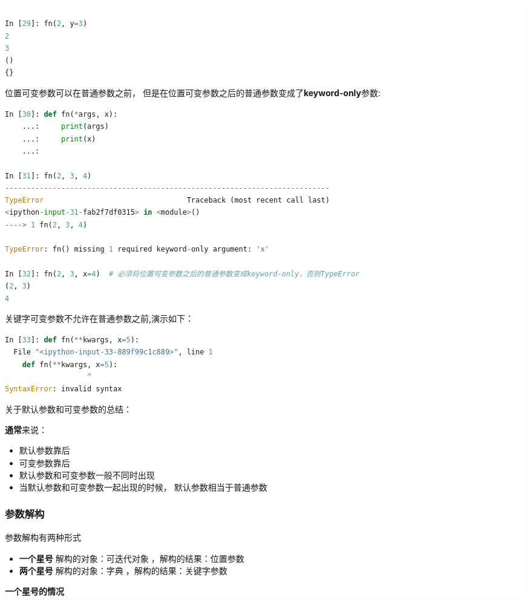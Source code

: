 ```python

In [29]: fn(2, y=3)
2
3
()
{}
```

位置可变参数可以在普通参数之前， 但是在位置可变参数之后的普通参数变成了**keyword-only**参数:

```python
In [30]: def fn(*args, x):
    ...:     print(args)
    ...:     print(x)
    ...:     

In [31]: fn(2, 3, 4)
---------------------------------------------------------------------------
TypeError                                 Traceback (most recent call last)
<ipython-input-31-fab2f7df0315> in <module>()
----> 1 fn(2, 3, 4)

TypeError: fn() missing 1 required keyword-only argument: 'x'

In [32]: fn(2, 3, x=4)	# 必须将位置可变参数之后的普通参数变成keyword-only，否则TypeError
(2, 3)
4
```

关键字可变参数不允许在普通参数之前,演示如下：

```python
In [33]: def fn(**kwargs, x=5):
  File "<ipython-input-33-889f99c1c889>", line 1
    def fn(**kwargs, x=5):
                   ^
SyntaxError: invalid syntax
```

关于默认参数和可变参数的总结：

**通常**来说：

- 默认参数靠后
- 可变参数靠后
- 默认参数和可变参数一般不同时出现
- 当默认参数和可变参数一起出现的时候， 默认参数相当于普通参数

### 参数解构

参数解构有两种形式

- **一个星号** 解构的对象：可迭代对象 ，解构的结果：位置参数
- **两个星号** 解构的对象：字典 ，解构的结果：关键字参数

**一个星号的情况**
